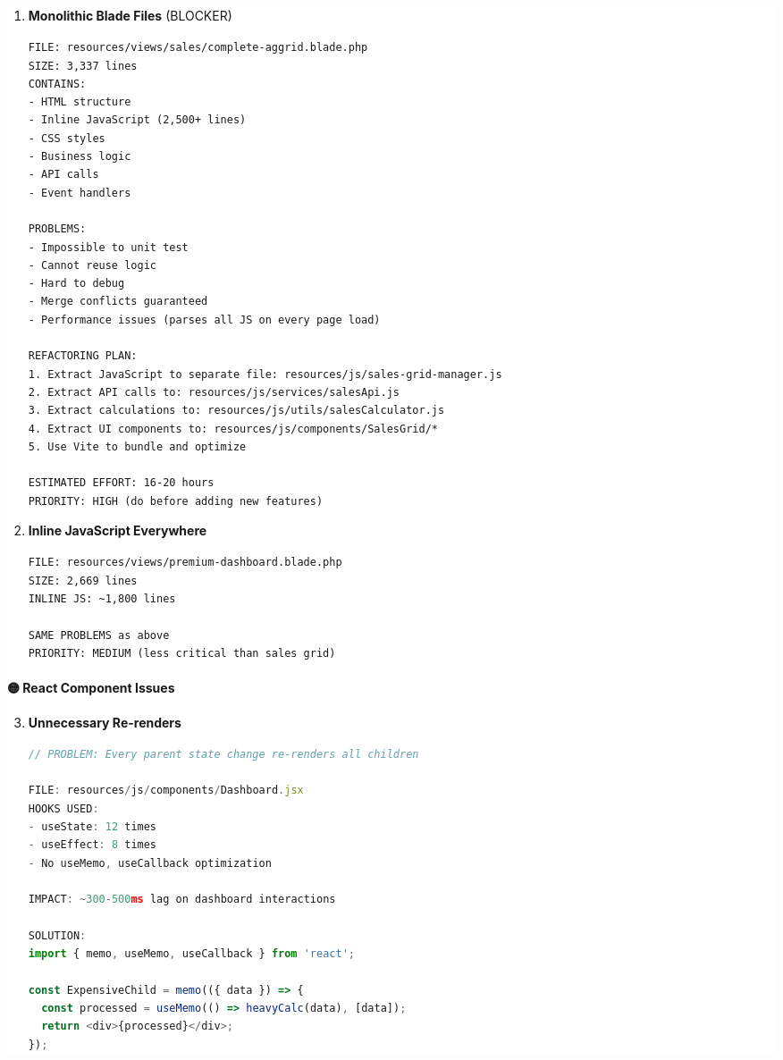 1. **Monolithic Blade Files** (BLOCKER)
   ```
   FILE: resources/views/sales/complete-aggrid.blade.php
   SIZE: 3,337 lines
   CONTAINS:
   - HTML structure
   - Inline JavaScript (2,500+ lines)
   - CSS styles
   - Business logic
   - API calls
   - Event handlers

   PROBLEMS:
   - Impossible to unit test
   - Cannot reuse logic
   - Hard to debug
   - Merge conflicts guaranteed
   - Performance issues (parses all JS on every page load)

   REFACTORING PLAN:
   1. Extract JavaScript to separate file: resources/js/sales-grid-manager.js
   2. Extract API calls to: resources/js/services/salesApi.js
   3. Extract calculations to: resources/js/utils/salesCalculator.js
   4. Extract UI components to: resources/js/components/SalesGrid/*
   5. Use Vite to bundle and optimize

   ESTIMATED EFFORT: 16-20 hours
   PRIORITY: HIGH (do before adding new features)
   ```

2. **Inline JavaScript Everywhere**
   ```
   FILE: resources/views/premium-dashboard.blade.php
   SIZE: 2,669 lines
   INLINE JS: ~1,800 lines

   SAME PROBLEMS as above
   PRIORITY: MEDIUM (less critical than sales grid)
   ```

#### 🟡 **React Component Issues**

3. **Unnecessary Re-renders**
   ```javascript
   // PROBLEM: Every parent state change re-renders all children

   FILE: resources/js/components/Dashboard.jsx
   HOOKS USED:
   - useState: 12 times
   - useEffect: 8 times
   - No useMemo, useCallback optimization

   IMPACT: ~300-500ms lag on dashboard interactions

   SOLUTION:
   import { memo, useMemo, useCallback } from 'react';

   const ExpensiveChild = memo(({ data }) => {
     const processed = useMemo(() => heavyCalc(data), [data]);
     return <div>{processed}</div>;
   });
   ```
